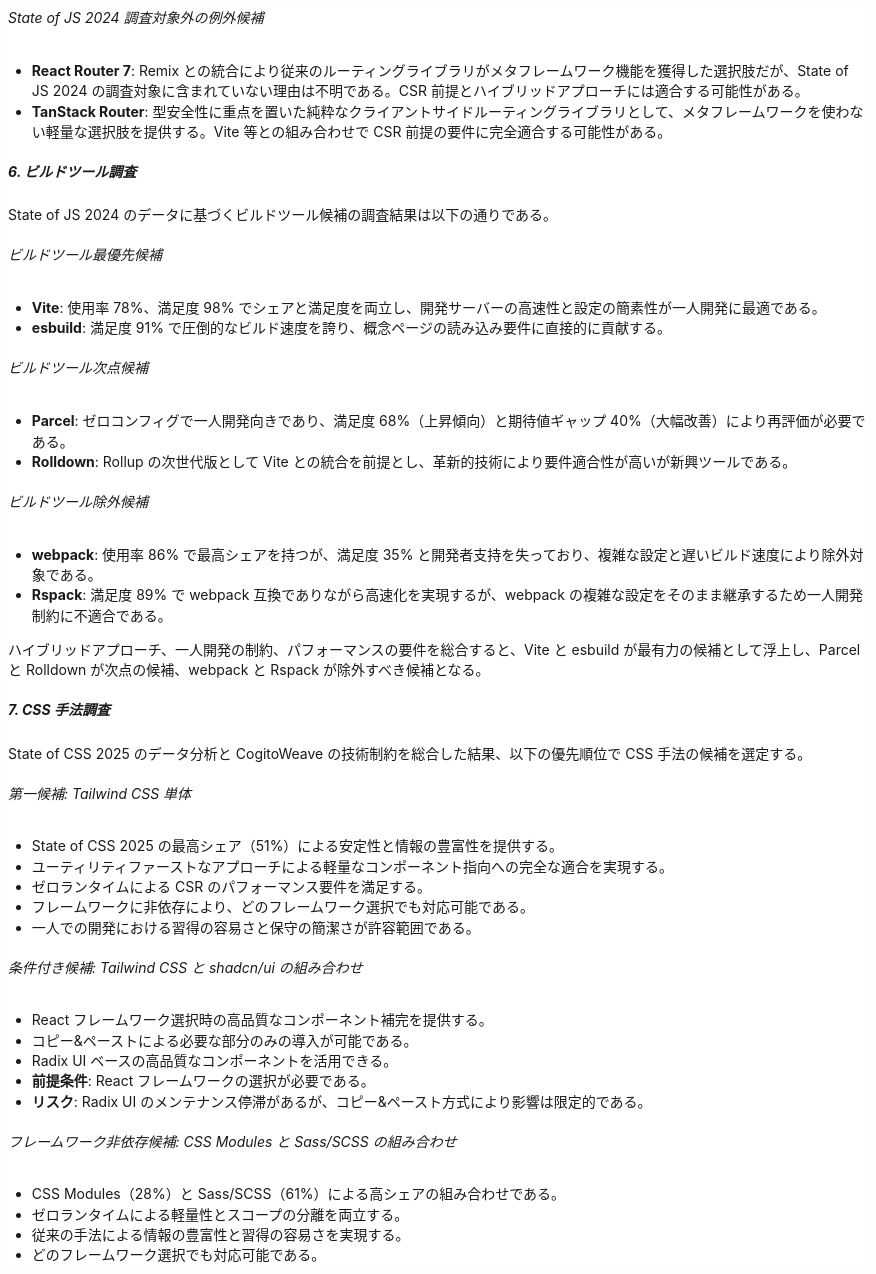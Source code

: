 ###### State of JS 2024 調査対象外の例外候補

- **React Router 7**: Remix との統合により従来のルーティングライブラリがメタフレームワーク機能を獲得した選択肢だが、State of JS 2024 の調査対象に含まれていない理由は不明である。CSR 前提とハイブリッドアプローチには適合する可能性がある。
- **TanStack Router**: 型安全性に重点を置いた純粋なクライアントサイドルーティングライブラリとして、メタフレームワークを使わない軽量な選択肢を提供する。Vite 等との組み合わせで CSR 前提の要件に完全適合する可能性がある。



##### 6. ビルドツール調査



State of JS 2024 のデータに基づくビルドツール候補の調査結果は以下の通りである。

###### ビルドツール最優先候補

- **Vite**: 使用率 78%、満足度 98% でシェアと満足度を両立し、開発サーバーの高速性と設定の簡素性が一人開発に最適である。
- **esbuild**: 満足度 91% で圧倒的なビルド速度を誇り、概念ページの読み込み要件に直接的に貢献する。

###### ビルドツール次点候補

- **Parcel**: ゼロコンフィグで一人開発向きであり、満足度 68%（上昇傾向）と期待値ギャップ 40%（大幅改善）により再評価が必要である。
- **Rolldown**: Rollup の次世代版として Vite との統合を前提とし、革新的技術により要件適合性が高いが新興ツールである。

###### ビルドツール除外候補

- **webpack**: 使用率 86% で最高シェアを持つが、満足度 35% と開発者支持を失っており、複雑な設定と遅いビルド速度により除外対象である。
- **Rspack**: 満足度 89% で webpack 互換でありながら高速化を実現するが、webpack の複雑な設定をそのまま継承するため一人開発制約に不適合である。

ハイブリッドアプローチ、一人開発の制約、パフォーマンスの要件を総合すると、Vite と esbuild が最有力の候補として浮上し、Parcel と Rolldown が次点の候補、webpack と Rspack が除外すべき候補となる。



##### 7. CSS 手法調査



State of CSS 2025 のデータ分析と CogitoWeave の技術制約を総合した結果、以下の優先順位で CSS 手法の候補を選定する。

###### 第一候補: Tailwind CSS 単体

- State of CSS 2025 の最高シェア（51%）による安定性と情報の豊富性を提供する。
- ユーティリティファーストなアプローチによる軽量なコンポーネント指向への完全な適合を実現する。
- ゼロランタイムによる CSR のパフォーマンス要件を満足する。
- フレームワークに非依存により、どのフレームワーク選択でも対応可能である。
- 一人での開発における習得の容易さと保守の簡潔さが許容範囲である。

###### 条件付き候補: Tailwind CSS と shadcn/ui の組み合わせ

- React フレームワーク選択時の高品質なコンポーネント補完を提供する。
- コピー&ペーストによる必要な部分のみの導入が可能である。
- Radix UI ベースの高品質なコンポーネントを活用できる。
- **前提条件**: React フレームワークの選択が必要である。
- **リスク**: Radix UI のメンテナンス停滞があるが、コピー&ペースト方式により影響は限定的である。

###### フレームワーク非依存候補: CSS Modules と Sass/SCSS の組み合わせ

- CSS Modules（28%）と Sass/SCSS（61%）による高シェアの組み合わせである。
- ゼロランタイムによる軽量性とスコープの分離を両立する。
- 従来の手法による情報の豊富性と習得の容易さを実現する。
- どのフレームワーク選択でも対応可能である。
